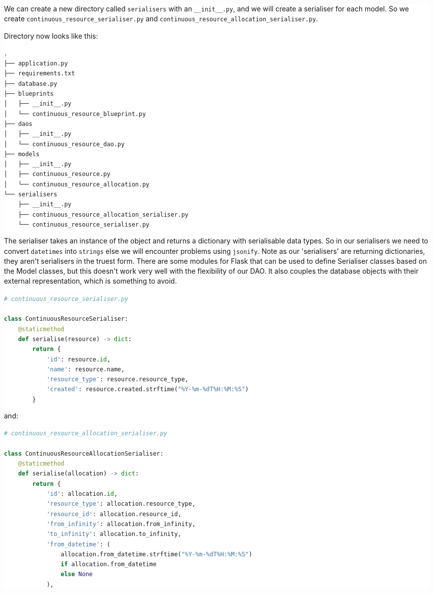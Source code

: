 We can create a new directory called `serialisers` with an `__init__.py`, and we will create a serialiser for each model. So we create `continuous_resource_serialiser.py` and `continuous_resource_allocation_serialiser.py`.

Directory now looks like this:

```
.
├── application.py
├── requirements.txt
├── database.py
├── blueprints
│   ├── __init__.py
│   └── continuous_resource_blueprint.py
├── daos
│   ├── __init__.py
│   └── continuous_resource_dao.py
├── models
│   ├── __init__.py
│   ├── continuous_resource.py
│   └── continuous_resource_allocation.py
└── serialisers
    ├── __init__.py
    ├── continuous_resource_allocation_serialiser.py
    └── continuous_resource_serialiser.py
```

The serialiser takes an instance of the object and returns a dictionary with serialisable data types. So in our serialisers we need to convert `datetimes` into `strings` else we will encounter problems using `jsonify`. Note as our 'serialisers' are returning dictionaries, they aren't serialisers in the truest form. There are some modules for Flask that can be used to define Serialiser classes based on the Model classes, but this doesn't work very well with the flexibility of our DAO. It also couples the database objects with their external representation, which is something to avoid.

```python
# continuous_resource_serialiser.py

class ContinuousResourceSerialiser:
    @staticmethod
    def serialise(resource) -> dict:
        return {
            'id': resource.id,
            'name': resource.name,
            'resource_type': resource.resource_type,
            'created': resource.created.strftime("%Y-%m-%dT%H:%M:%S")
        }
```

and:

```python
# continuous_resource_allocation_serialiser.py

class ContinuousResourceAllocationSerialiser:
    @staticmethod
    def serialise(allocation) -> dict:
        return {
            'id': allocation.id,
            'resource_type': allocation.resource_type,
            'resource_id': allocation.resource_id,
            'from_infinity': allocation.from_infinity,
            'to_infinity': allocation.to_infinity,
            'from_datetime': (
                allocation.from_datetime.strftime("%Y-%m-%dT%H:%M:%S")
                if allocation.from_datetime
                else None
            ),
```